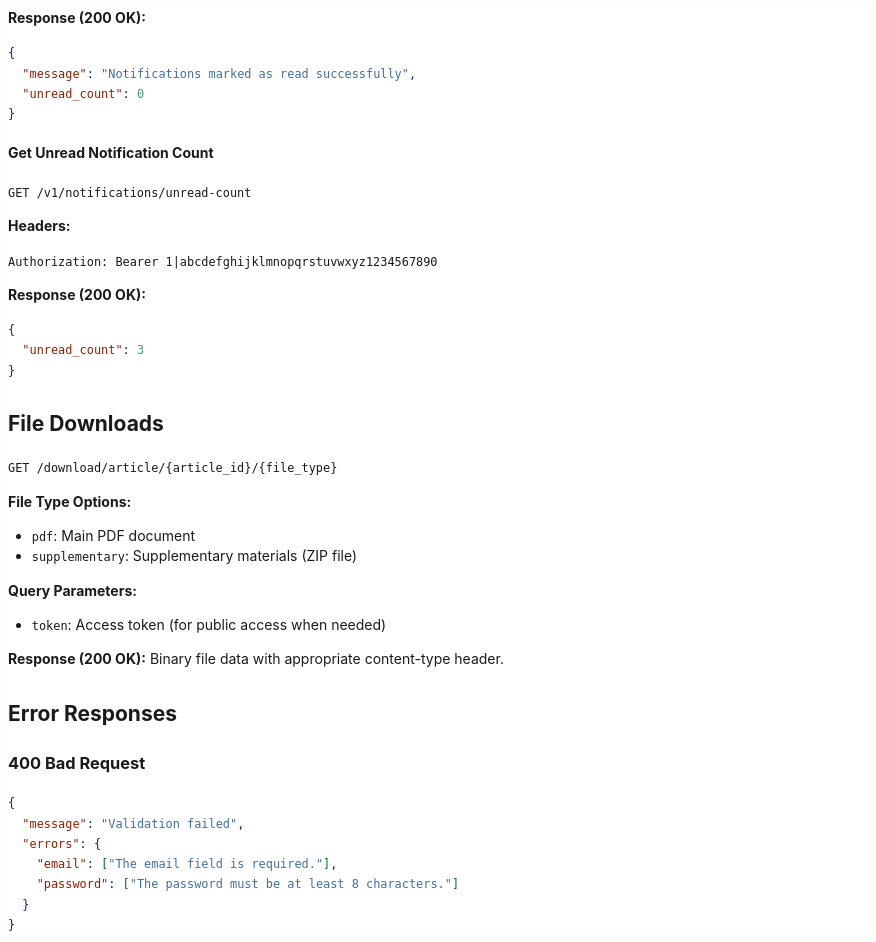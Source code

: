 **Response (200 OK):**
```json
{
  "message": "Notifications marked as read successfully",
  "unread_count": 0
}
```

#### Get Unread Notification Count

```
GET /v1/notifications/unread-count
```

**Headers:**
```
Authorization: Bearer 1|abcdefghijklmnopqrstuvwxyz1234567890
```

**Response (200 OK):**
```json
{
  "unread_count": 3
}
```

## File Downloads

```
GET /download/article/{article_id}/{file_type}
```

**File Type Options:**
- `pdf`: Main PDF document
- `supplementary`: Supplementary materials (ZIP file)

**Query Parameters:**
- `token`: Access token (for public access when needed)

**Response (200 OK):**
Binary file data with appropriate content-type header.

## Error Responses

### 400 Bad Request

```json
{
  "message": "Validation failed",
  "errors": {
    "email": ["The email field is required."],
    "password": ["The password must be at least 8 characters."]
  }
}
```
